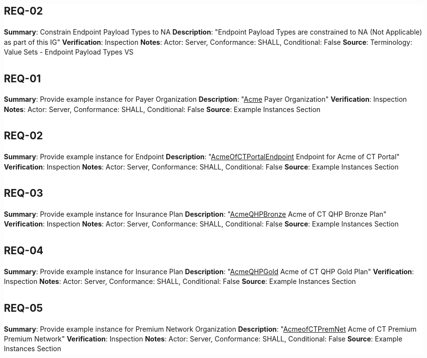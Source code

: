 ## REQ-02

**Summary**: Constrain Endpoint Payload Types to NA
**Description**: "Endpoint Payload Types are constrained to NA (Not Applicable) as part of this IG"
**Verification**: Inspection
**Notes**: Actor: Server, Conformance: SHALL, Conditional: False
**Source**: Terminology: Value Sets - Endpoint Payload Types VS
## REQ-01

**Summary**: Provide example instance for Payer Organization
**Description**: "[Acme](Organization-Acme.html "Organization/Acme")   Payer Organization"
**Verification**: Inspection
**Notes**: Actor: Server, Conformance: SHALL, Conditional: False
**Source**: Example Instances Section

## REQ-02

**Summary**: Provide example instance for Endpoint
**Description**: "[AcmeOfCTPortalEndpoint](Endpoint-AcmeOfCTPortalEndpoint.html "Endpoint/AcmeOfCTPortalEndpoint")   Endpoint for Acme of CT Portal"
**Verification**: Inspection
**Notes**: Actor: Server, Conformance: SHALL, Conditional: False
**Source**: Example Instances Section

## REQ-03

**Summary**: Provide example instance for Insurance Plan
**Description**: "[AcmeQHPBronze](InsurancePlan-AcmeQHPBronze.html "InsurancePlan/AcmeQHPBronze")   Acme of CT QHP Bronze Plan"
**Verification**: Inspection
**Notes**: Actor: Server, Conformance: SHALL, Conditional: False
**Source**: Example Instances Section

## REQ-04

**Summary**: Provide example instance for Insurance Plan
**Description**: "[AcmeQHPGold](InsurancePlan-AcmeQHPGold.html "InsurancePlan/AcmeQHPGold")   Acme of CT QHP Gold Plan"
**Verification**: Inspection
**Notes**: Actor: Server, Conformance: SHALL, Conditional: False
**Source**: Example Instances Section

## REQ-05

**Summary**: Provide example instance for Premium Network Organization
**Description**: "[AcmeofCTPremNet](Organization-AcmeofCTPremNet.html "Organization/AcmeofCTPremNet")   Acme of CT Premium Premium Network"
**Verification**: Inspection
**Notes**: Actor: Server, Conformance: SHALL, Conditional: False
**Source**: Example Instances Section
